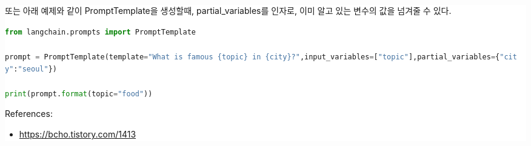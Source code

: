 또는 아래 예제와 같이 PromptTemplate을 생성할때, partial_variables를 인자로, 이미 알고 있는 변수의 값을 넘겨줄 수 있다.

```python
from langchain.prompts import PromptTemplate

prompt = PromptTemplate(template="What is famous {topic} in {city}?",input_variables=["topic"],partial_variables={"city":"seoul"})

print(prompt.format(topic="food"))
```


References: 
- https://bcho.tistory.com/1413

